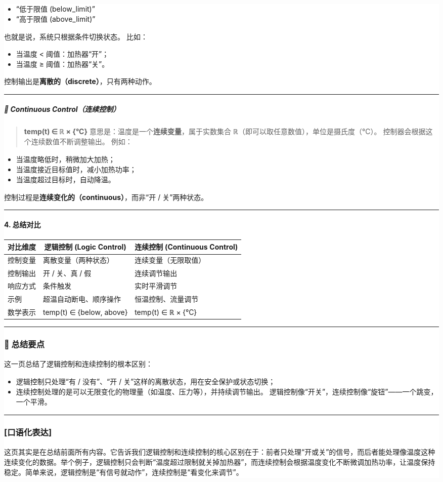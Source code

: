 * “低于限值 (below\_limit)”
* “高于限值 (above\_limit)”

也就是说，系统只根据条件切换状态。
比如：

* 当温度 < 阈值：加热器“开”；
* 当温度 ≥ 阈值：加热器“关”。

控制输出是**离散的（discrete）**，只有两种动作。

---

##### 🔸 Continuous Control（连续控制）

> **temp(t) ∈ ℝ × {°C}**
> 意思是：温度是一个**连续变量**，属于实数集合 ℝ（即可以取任意数值），单位是摄氏度（°C）。
> 控制器会根据这个连续数值不断调整输出。
> 例如：

* 当温度略低时，稍微加大加热；
* 当温度接近目标值时，减小加热功率；
* 当温度超过目标时，自动降温。

控制过程是**连续变化的（continuous）**，而非“开 / 关”两种状态。

---

#### 4. 总结对比

| 对比维度 | 逻辑控制 (Logic Control)     | 连续控制 (Continuous Control) |
| ---- | ------------------------ | ------------------------- |
| 控制变量 | 离散变量（两种状态）               | 连续变量（无限取值）                |
| 控制输出 | 开 / 关、真 / 假              | 连续调节输出                    |
| 响应方式 | 条件触发                     | 实时平滑调节                    |
| 示例   | 超温自动断电、顺序操作              | 恒温控制、流量调节                 |
| 数学表示 | temp(t) ∈ {below, above} | temp(t) ∈ ℝ × {°C}        |

---

### 🧠 总结要点

这一页总结了逻辑控制和连续控制的根本区别：

* 逻辑控制只处理“有 / 没有”、“开 / 关”这样的离散状态，用在安全保护或状态切换；
* 连续控制处理的是可以无限变化的物理量（如温度、压力等），并持续调节输出。
逻辑控制像“开关”，连续控制像“旋钮”——一个跳变，一个平滑。

---

### \[口语化表达]

这页其实是在总结前面所有内容。它告诉我们逻辑控制和连续控制的核心区别在于：前者只处理“开或关”的信号，而后者能处理像温度这种连续变化的数据。举个例子，逻辑控制只会判断“温度超过限制就关掉加热器”，而连续控制会根据温度变化不断微调加热功率，让温度保持稳定。简单来说，逻辑控制是“有信号就动作”，连续控制是“看变化来调节”。
